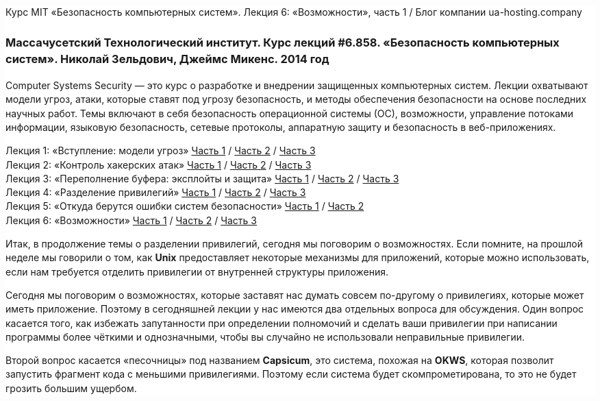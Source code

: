 Курс MIT «Безопасность компьютерных систем». Лекция 6: «Возможности», часть 1 / Блог компании ua-hosting.company

### Массачусетский Технологический институт. Курс лекций #6.858. «Безопасность компьютерных систем». Николай Зельдович, Джеймс Микенс. 2014 год

Computer Systems Security — это курс о разработке и внедрении защищенных компьютерных систем. Лекции охватывают модели угроз, атаки, которые ставят под угрозу безопасность, и методы обеспечения безопасности на основе последних научных работ. Темы включают в себя безопасность операционной системы (ОС), возможности, управление потоками информации, языковую безопасность, сетевые протоколы, аппаратную защиту и безопасность в веб-приложениях.

Лекция 1: «Вступление: модели угроз» [Часть 1](https://habr.com/company/ua-hosting/blog/354874/) / [Часть 2](https://habr.com/company/ua-hosting/blog/354894/) / [Часть 3](https://habr.com/company/ua-hosting/blog/354896/)  
Лекция 2: «Контроль хакерских атак» [Часть 1](https://habr.com/company/ua-hosting/blog/414505/) / [Часть 2](https://habr.com/company/ua-hosting/blog/416047/) / [Часть 3](https://habr.com/company/ua-hosting/blog/416727/)  
Лекция 3: «Переполнение буфера: эксплойты и защита» [Часть 1](https://habr.com/company/ua-hosting/blog/416839/) / [Часть 2](https://habr.com/company/ua-hosting/blog/418093/) / [Часть 3](https://habr.com/company/ua-hosting/blog/418099/)  
Лекция 4: «Разделение привилегий» [Часть 1](https://habr.com/company/ua-hosting/blog/418195/) / [Часть 2](https://habr.com/company/ua-hosting/blog/418197/) / [Часть 3](https://habr.com/company/ua-hosting/blog/418211/)  
Лекция 5: «Откуда берутся ошибки систем безопасности» [Часть 1](https://habr.com/company/ua-hosting/blog/418213/) / [Часть 2](https://habr.com/company/ua-hosting/blog/418215/)  
Лекция 6: «Возможности» [Часть 1](https://habr.com/company/ua-hosting/blog/418217/) / [Часть 2](https://habr.com/company/ua-hosting/blog/418219/) / [Часть 3](https://habr.com/company/ua-hosting/blog/418221/)

Итак, в продолжение темы о разделении привилегий, сегодня мы поговорим о возможностях. Если помните, на прошлой неделе мы говорили о том, как **Unix** предоставляет некоторые механизмы для приложений, которые можно использовать, если нам требуется отделить привилегии от внутренней структуры приложения.

Сегодня мы поговорим о возможностях, которые заставят нас думать совсем по-другому о привилегиях, которые может иметь приложение. Поэтому в сегодняшней лекции у нас имеются два отдельных вопроса для обсуждения. Один вопрос касается того, как избежать запутанности при определении полномочий и сделать ваши привилегии при написании программы более чёткими и однозначными, чтобы вы случайно не использовали неправильные привилегии.

Второй вопрос касается «песочницы» под названием **Capsicum**, это система, похожая на **OKWS**, которая позволит запустить фрагмент кода с меньшими привилегиями. Поэтому если система будет скомпрометирована, то это не будет грозить большим ущербом.
